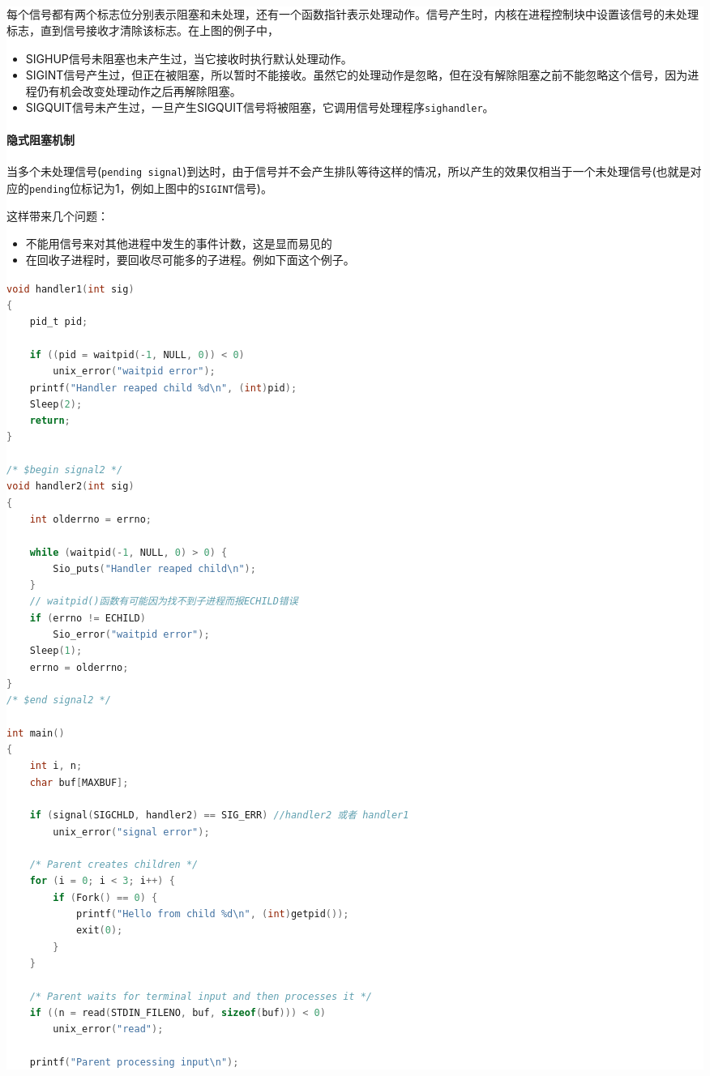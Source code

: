 每个信号都有两个标志位分别表示阻塞和未处理，还有一个函数指针表示处理动作。信号产生时，内核在进程控制块中设置该信号的未处理标志，直到信号接收才清除该标志。在上图的例子中，

* SIGHUP信号未阻塞也未产生过，当它接收时执行默认处理动作。
* SIGINT信号产生过，但正在被阻塞，所以暂时不能接收。虽然它的处理动作是忽略，但在没有解除阻塞之前不能忽略这个信号，因为进程仍有机会改变处理动作之后再解除阻塞。
* SIGQUIT信号未产生过，一旦产生SIGQUIT信号将被阻塞，它调用信号处理程序`sighandler`。



#### 隐式阻塞机制

当多个未处理信号(`pending signal`)到达时，由于信号并不会产生排队等待这样的情况，所以产生的效果仅相当于一个未处理信号(也就是对应的`pending`位标记为1，例如上图中的`SIGINT`信号)。

这样带来几个问题：

* 不能用信号来对其他进程中发生的事件计数，这是显而易见的
* 在回收子进程时，要回收尽可能多的子进程。例如下面这个例子。

```C
void handler1(int sig)   
{  
    pid_t pid;  
  
    if ((pid = waitpid(-1, NULL, 0)) < 0)  
        unix_error("waitpid error");  
    printf("Handler reaped child %d\n", (int)pid);  
    Sleep(2);  
    return;  
}  

/* $begin signal2 */
void handler2(int sig) 
{
    int olderrno = errno;

    while (waitpid(-1, NULL, 0) > 0) {
        Sio_puts("Handler reaped child\n");
    }
    // waitpid()函数有可能因为找不到子进程而报ECHILD错误
    if (errno != ECHILD)
        Sio_error("waitpid error");
    Sleep(1);
    errno = olderrno;
}
/* $end signal2 */

int main() 
{
    int i, n;
    char buf[MAXBUF];

    if (signal(SIGCHLD, handler2) == SIG_ERR) //handler2 或者 handler1
        unix_error("signal error");

    /* Parent creates children */
    for (i = 0; i < 3; i++) {
        if (Fork() == 0) {
            printf("Hello from child %d\n", (int)getpid());
            exit(0);
        }
    }

    /* Parent waits for terminal input and then processes it */
    if ((n = read(STDIN_FILENO, buf, sizeof(buf))) < 0)
        unix_error("read");

    printf("Parent processing input\n");
```